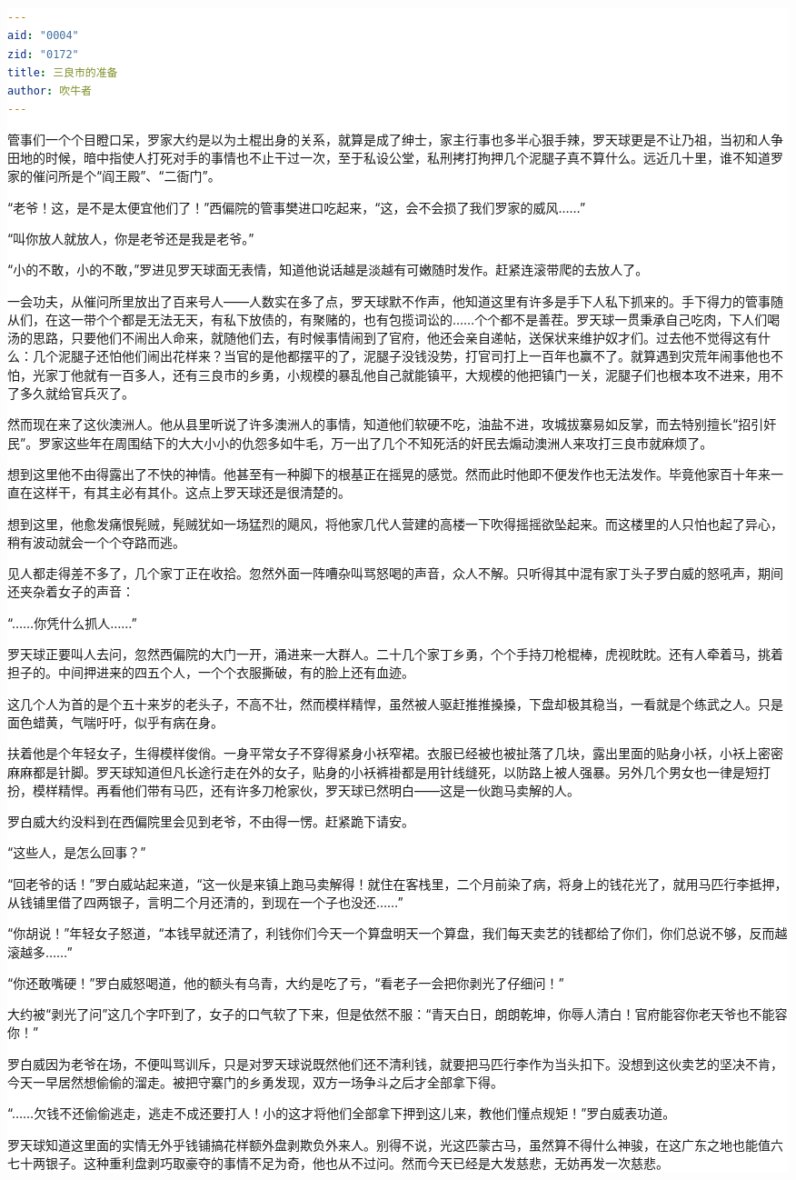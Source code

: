 ```yaml
---
aid: "0004"
zid: "0172"
title: 三良市的准备
author: 吹牛者
---
```


管事们一个个目瞪口呆，罗家大约是以为土棍出身的关系，就算是成了绅士，家主行事也多半心狠手辣，罗天球更是不让乃祖，当初和人争田地的时候，暗中指使人打死对手的事情也不止干过一次，至于私设公堂，私刑拷打拘押几个泥腿子真不算什么。远近几十里，谁不知道罗家的催问所是个“阎王殿”、“二衙门”。

“老爷！这，是不是太便宜他们了！”西偏院的管事樊进口吃起来，“这，会不会损了我们罗家的威风……”

“叫你放人就放人，你是老爷还是我是老爷。”

“小的不敢，小的不敢，”罗进见罗天球面无表情，知道他说话越是淡越有可嫩随时发作。赶紧连滚带爬的去放人了。

一会功夫，从催问所里放出了百来号人——人数实在多了点，罗天球默不作声，他知道这里有许多是手下人私下抓来的。手下得力的管事随从们，在这一带个个都是无法无天，有私下放债的，有聚赌的，也有包揽词讼的……个个都不是善茬。罗天球一贯秉承自己吃肉，下人们喝汤的思路，只要他们不闹出人命来，就随他们去，有时候事情闹到了官府，他还会亲自递帖，送保状来维护奴才们。过去他不觉得这有什么：几个泥腿子还怕他们闹出花样来？当官的是他都摆平的了，泥腿子没钱没势，打官司打上一百年也赢不了。就算遇到灾荒年闹事他也不怕，光家丁他就有一百多人，还有三良市的乡勇，小规模的暴乱他自己就能镇平，大规模的他把镇门一关，泥腿子们也根本攻不进来，用不了多久就给官兵灭了。

然而现在来了这伙澳洲人。他从县里听说了许多澳洲人的事情，知道他们软硬不吃，油盐不进，攻城拔寨易如反掌，而去特别擅长“招引奸民”。罗家这些年在周围结下的大大小小的仇怨多如牛毛，万一出了几个不知死活的奸民去煽动澳洲人来攻打三良市就麻烦了。

想到这里他不由得露出了不快的神情。他甚至有一种脚下的根基正在摇晃的感觉。然而此时他即不便发作也无法发作。毕竟他家百十年来一直在这样干，有其主必有其仆。这点上罗天球还是很清楚的。

想到这里，他愈发痛恨髡贼，髡贼犹如一场猛烈的飓风，将他家几代人营建的高楼一下吹得摇摇欲坠起来。而这楼里的人只怕也起了异心，稍有波动就会一个个夺路而逃。

见人都走得差不多了，几个家丁正在收拾。忽然外面一阵嘈杂叫骂怒喝的声音，众人不解。只听得其中混有家丁头子罗白威的怒吼声，期间还夹杂着女子的声音：

“……你凭什么抓人……”

罗天球正要叫人去问，忽然西偏院的大门一开，涌进来一大群人。二十几个家丁乡勇，个个手持刀枪棍棒，虎视眈眈。还有人牵着马，挑着担子的。中间押进来的四五个人，一个个衣服撕破，有的脸上还有血迹。

这几个人为首的是个五十来岁的老头子，不高不壮，然而模样精悍，虽然被人驱赶推推搡搡，下盘却极其稳当，一看就是个练武之人。只是面色蜡黄，气喘吁吁，似乎有病在身。

扶着他是个年轻女子，生得模样俊俏。一身平常女子不穿得紧身小袄窄裙。衣服已经被也被扯落了几块，露出里面的贴身小袄，小袄上密密麻麻都是针脚。罗天球知道但凡长途行走在外的女子，贴身的小袄裤褂都是用针线缝死，以防路上被人强暴。另外几个男女也一律是短打扮，模样精悍。再看他们带有马匹，还有许多刀枪家伙，罗天球已然明白——这是一伙跑马卖解的人。

罗白威大约没料到在西偏院里会见到老爷，不由得一愣。赶紧跪下请安。

“这些人，是怎么回事？”

“回老爷的话！”罗白威站起来道，“这一伙是来镇上跑马卖解得！就住在客栈里，二个月前染了病，将身上的钱花光了，就用马匹行李抵押，从钱铺里借了四两银子，言明二个月还清的，到现在一个子也没还……”

“你胡说！”年轻女子怒道，“本钱早就还清了，利钱你们今天一个算盘明天一个算盘，我们每天卖艺的钱都给了你们，你们总说不够，反而越滚越多……”

“你还敢嘴硬！”罗白威怒喝道，他的额头有乌青，大约是吃了亏，“看老子一会把你剥光了仔细问！”

大约被“剥光了问”这几个字吓到了，女子的口气软了下来，但是依然不服：“青天白日，朗朗乾坤，你辱人清白！官府能容你老天爷也不能容你！”

罗白威因为老爷在场，不便叫骂训斥，只是对罗天球说既然他们还不清利钱，就要把马匹行李作为当头扣下。没想到这伙卖艺的坚决不肯，今天一早居然想偷偷的溜走。被把守寨门的乡勇发现，双方一场争斗之后才全部拿下得。

“……欠钱不还偷偷逃走，逃走不成还要打人！小的这才将他们全部拿下押到这儿来，教他们懂点规矩！”罗白威表功道。

罗天球知道这里面的实情无外乎钱铺搞花样额外盘剥欺负外来人。别得不说，光这匹蒙古马，虽然算不得什么神骏，在这广东之地也能值六七十两银子。这种重利盘剥巧取豪夺的事情不足为奇，他也从不过问。然而今天已经是大发慈悲，无妨再发一次慈悲。

